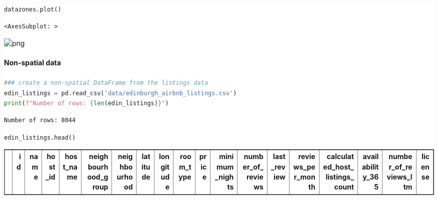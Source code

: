
```python
datazones.plot()
```




    <AxesSubplot: >




    
![png](output_13_1.png)
    


#### Non-spatial data


```python
### create a non-spatial DataFrame from the listings data
edin_listings = pd.read_csv('data/edinburgh_airbnb_listings.csv')
print(f"Number of rows: {len(edin_listings)}")
```

    Number of rows: 8044



```python
edin_listings.head()
```




<div>
<style scoped>
    .dataframe tbody tr th:only-of-type {
        vertical-align: middle;
    }

    .dataframe tbody tr th {
        vertical-align: top;
    }

    .dataframe thead th {
        text-align: right;
    }
</style>
<table border="1" class="dataframe">
  <thead>
    <tr style="text-align: right;">
      <th></th>
      <th>id</th>
      <th>name</th>
      <th>host_id</th>
      <th>host_name</th>
      <th>neighbourhood_group</th>
      <th>neighbourhood</th>
      <th>latitude</th>
      <th>longitude</th>
      <th>room_type</th>
      <th>price</th>
      <th>minimum_nights</th>
      <th>number_of_reviews</th>
      <th>last_review</th>
      <th>reviews_per_month</th>
      <th>calculated_host_listings_count</th>
      <th>availability_365</th>
      <th>number_of_reviews_ltm</th>
      <th>license</th>
    </tr>
